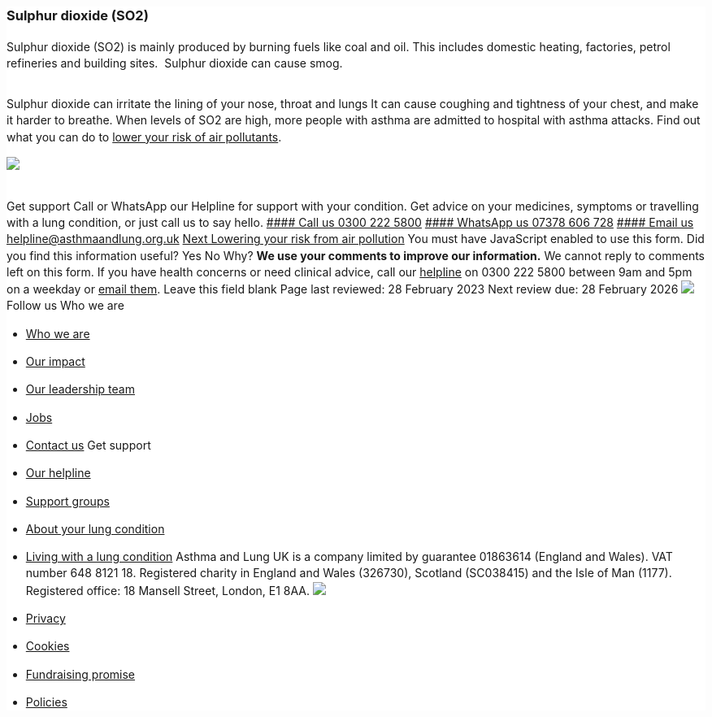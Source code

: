 ### Sulphur dioxide (SO2)
Sulphur dioxide (SO2) is mainly produced by burning fuels like coal and oil. This includes domestic heating, factories, petrol refineries and building sites.  Sulphur dioxide can cause smog.
## 
 Sulphur dioxide can irritate the lining of your nose, throat and lungs
It can cause coughing and tightness of your chest, and make it harder to breathe.
When levels of SO2 are high, more people with asthma are admitted to hospital with asthma attacks.
Find out what you can do to [lower your risk of air pollutants](https://www.blf.org.uk/support-for-you/air-pollution/tips).
 
![](/themes/custom/asthma-lung-uk/images/slash-forward.png)
## 
 Get support
Call or WhatsApp our Helpline for support with your condition. Get advice on your medicines, symptoms or travelling with a lung condition, or just call us to say hello.
[#### Call us
 0300 222 5800](tel:+443002225800)
[#### WhatsApp us
 07378 606 728](https://wa.me/447378606728)
[#### Email us
 helpline@asthmaandlung.org.uk](mailto:helpline@asthmaandlung.org.uk)
[Next
Lowering your risk from air pollution](/living-with/air-pollution/lower-risk)
You must have JavaScript enabled to use this form.
Did you find this information useful?
Yes
No
Why?
**We use your comments to improve our information.** We cannot reply to comments left on this form. If you have health concerns or need clinical advice, call our [helpline](/helpline) on 0300 222 5800 between 9am and 5pm on a weekday or [email them](/helpline).
Leave this field blank
Page last reviewed: 
28 February 2023
Next review due: 
28 February 2026
 [![](/sites/default/files/2023-01/footer-logo%20%281%29.png)](/ "Homepage")
Follow us
 Who we are
 
* [Who we are](/about-us/who-we-are)
* [Our impact](/about-us/our-impact)
* [Our leadership team](/about-us/our-leadership-team)
* [Jobs](/work-us)
* [Contact us](/about-us/contact-us)
 Get support
 
* [Our helpline](/helpline)
* [Support groups](/help/support-network)
* [About your lung condition](/conditions)
* [Living with a lung condition](/living-with)
Asthma and Lung UK is a company limited by guarantee 01863614 (England and Wales). VAT number 648 8121 18.
Registered charity in England and Wales (326730), Scotland (SC038415) and the Isle of Man (1177). Registered office: 18 Mansell Street, London, E1 8AA.
[![](/sites/default/files/2023-01/reg-logo%20%281%29.png)](https://www.fundraisingregulator.org.uk)
![]()
![]()
* [Privacy](/privacy-policy)
* [Cookies](/cookies-how-we-use-them)
* [Fundraising promise](/fundraising-promise)
* [Policies](/about-us/policies)